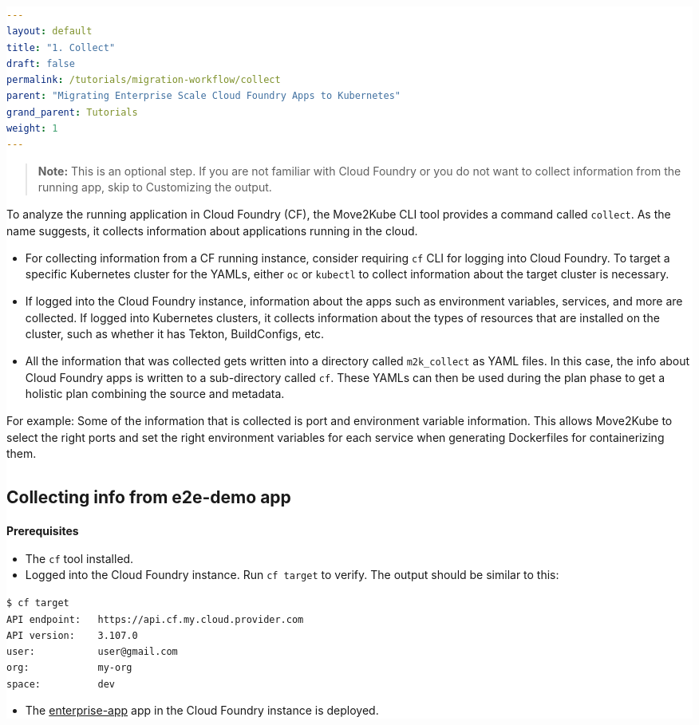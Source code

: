 ```yaml
---
layout: default
title: "1. Collect"
draft: false
permalink: /tutorials/migration-workflow/collect
parent: "Migrating Enterprise Scale Cloud Foundry Apps to Kubernetes"
grand_parent: Tutorials
weight: 1
---
```


> **Note:** This is an optional step. If you are not familiar with Cloud Foundry or you do not want to collect information from the running app, skip to Customizing the output.

To analyze the running application in Cloud Foundry (CF), the Move2Kube CLI tool provides a command called `collect`. As the name suggests, it collects information about applications running in the cloud.

* For collecting information from a CF running instance, consider requiring `cf` CLI for logging into Cloud Foundry. To target a specific Kubernetes cluster for the YAMLs, either `oc` or `kubectl` to collect information about the target cluster is necessary.

* If logged into the Cloud Foundry instance, information about the apps such as environment variables, services, and more are collected. If logged into Kubernetes clusters, it collects information about the types of resources that are installed on the cluster, such as whether it has Tekton, BuildConfigs, etc.

* All the information that was collected gets written into a directory called `m2k_collect` as YAML files. In this case, the info about Cloud Foundry apps is written to a sub-directory called `cf`. These YAMLs can then be used during the plan phase to get a holistic plan combining the source and metadata.

For example: Some of the information that is collected is port and environment variable information. This allows Move2Kube to select the right ports and set the right environment variables for each service when generating Dockerfiles for containerizing them.

## Collecting info from e2e-demo app

**Prerequisites**

* The `cf` tool installed.
* Logged into the Cloud Foundry instance. Run `cf target` to verify. The output should be similar to this:

```console
$ cf target
API endpoint:   https://api.cf.my.cloud.provider.com
API version:    3.107.0
user:           user@gmail.com
org:            my-org
space:          dev
```

* The [enterprise-app](https://github.com/konveyor/move2kube-demos/tree/main/samples/enterprise-app) app in the Cloud Foundry instance is deployed.

